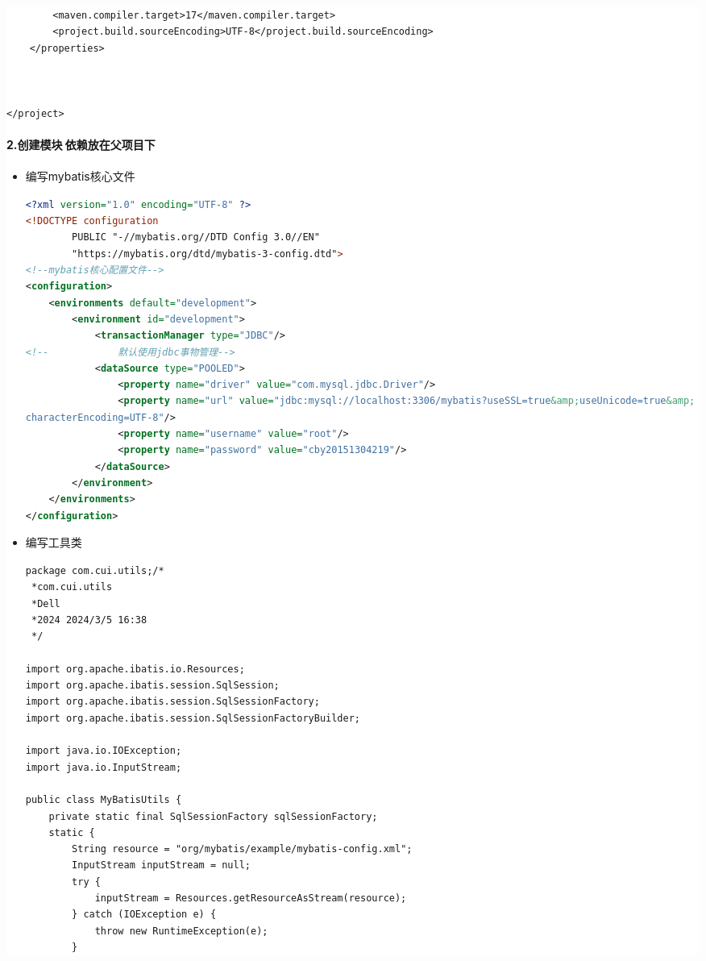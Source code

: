 ```
        <maven.compiler.target>17</maven.compiler.target>
        <project.build.sourceEncoding>UTF-8</project.build.sourceEncoding>
    </properties>



</project>
```



#### 2.创建模块 依赖放在父项目下

* 编写mybatis核心文件

  ```xml
  <?xml version="1.0" encoding="UTF-8" ?>
  <!DOCTYPE configuration
          PUBLIC "-//mybatis.org//DTD Config 3.0//EN"
          "https://mybatis.org/dtd/mybatis-3-config.dtd">
  <!--mybatis核心配置文件-->
  <configuration>
      <environments default="development">
          <environment id="development">
              <transactionManager type="JDBC"/>
  <!--            默认使用jdbc事物管理-->
              <dataSource type="POOLED">
                  <property name="driver" value="com.mysql.jdbc.Driver"/>
                  <property name="url" value="jdbc:mysql://localhost:3306/mybatis?useSSL=true&amp;useUnicode=true&amp;characterEncoding=UTF-8"/>
                  <property name="username" value="root"/>
                  <property name="password" value="cby20151304219"/>
              </dataSource>
          </environment>
      </environments>
  </configuration>
  ```

  

* 编写工具类

  ```
  package com.cui.utils;/*
   *com.cui.utils
   *Dell
   *2024 2024/3/5 16:38
   */
  
  import org.apache.ibatis.io.Resources;
  import org.apache.ibatis.session.SqlSession;
  import org.apache.ibatis.session.SqlSessionFactory;
  import org.apache.ibatis.session.SqlSessionFactoryBuilder;
  
  import java.io.IOException;
  import java.io.InputStream;
  
  public class MyBatisUtils {
      private static final SqlSessionFactory sqlSessionFactory;
      static {
          String resource = "org/mybatis/example/mybatis-config.xml";
          InputStream inputStream = null;
          try {
              inputStream = Resources.getResourceAsStream(resource);
          } catch (IOException e) {
              throw new RuntimeException(e);
          }
  ```